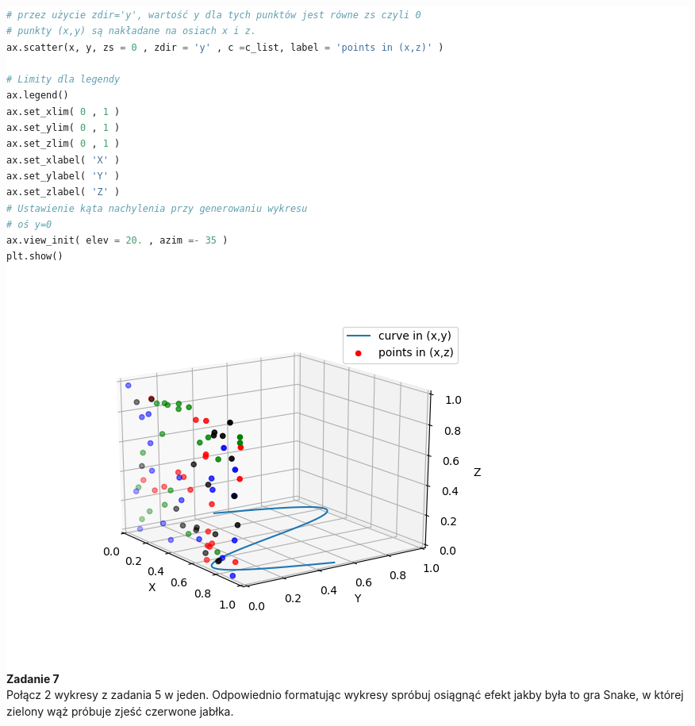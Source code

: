```python
# przez użycie zdir='y', wartość y dla tych punktów jest równe zs czyli 0
# punkty (x,y) są nakładane na osiach x i z.
ax.scatter(x, y, zs = 0 , zdir = 'y' , c =c_list, label = 'points in (x,z)' )

# Limity dla legendy
ax.legend()
ax.set_xlim( 0 , 1 )
ax.set_ylim( 0 , 1 )
ax.set_zlim( 0 , 1 )
ax.set_xlabel( 'X' )
ax.set_ylabel( 'Y' )
ax.set_zlabel( 'Z' )
# Ustawienie kąta nachylenia przy generowaniu wykresu
# oś y=0
ax.view_init( elev = 20. , azim =- 35 )
plt.show()
```
![Wykres 6](wykres_6.png)


**Zadanie 7**  
Połącz 2 wykresy z zadania 5 w jeden. Odpowiednio formatując wykresy spróbuj osiągnąć efekt jakby była to gra Snake, w której zielony wąż próbuje zjeść czerwone jabłka.